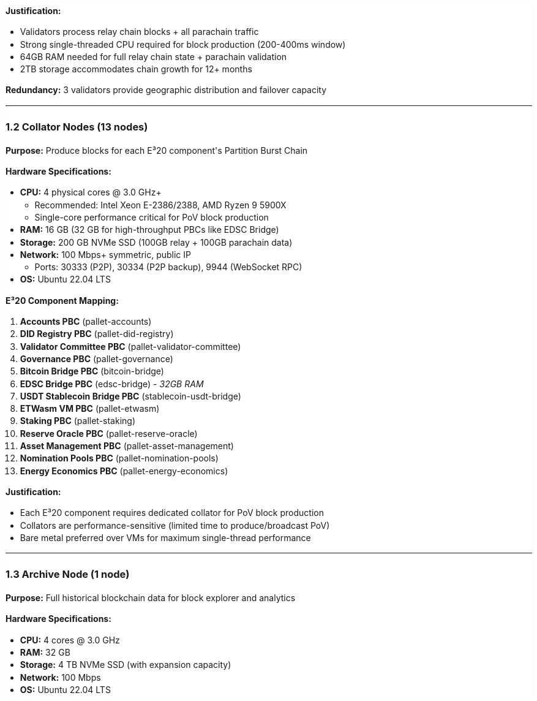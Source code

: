 **Justification:**
- Validators process relay chain blocks + all parachain traffic
- Strong single-threaded CPU required for block production (200-400ms window)
- 64GB RAM needed for full relay chain state + parachain validation
- 2TB storage accommodates chain growth for 12+ months

**Redundancy:** 3 validators provide geographic distribution and failover capacity

---

### 1.2 Collator Nodes (13 nodes)

**Purpose:** Produce blocks for each E³20 component's Partition Burst Chain

**Hardware Specifications:**
- **CPU:** 4 physical cores @ 3.0 GHz+
  - Recommended: Intel Xeon E-2386/2388, AMD Ryzen 9 5900X
  - Single-core performance critical for PoV block production
- **RAM:** 16 GB (32 GB for high-throughput PBCs like EDSC Bridge)
- **Storage:** 200 GB NVMe SSD (100GB relay + 100GB parachain data)
- **Network:** 100 Mbps+ symmetric, public IP
  - Ports: 30333 (P2P), 30334 (P2P backup), 9944 (WebSocket RPC)
- **OS:** Ubuntu 22.04 LTS

**E³20 Component Mapping:**
1. **Accounts PBC** (pallet-accounts)
2. **DID Registry PBC** (pallet-did-registry)
3. **Validator Committee PBC** (pallet-validator-committee)
4. **Governance PBC** (pallet-governance)
5. **Bitcoin Bridge PBC** (bitcoin-bridge)
6. **EDSC Bridge PBC** (edsc-bridge) - *32GB RAM*
7. **USDT Stablecoin Bridge PBC** (stablecoin-usdt-bridge)
8. **ETWasm VM PBC** (pallet-etwasm)
9. **Staking PBC** (pallet-staking)
10. **Reserve Oracle PBC** (pallet-reserve-oracle)
11. **Asset Management PBC** (pallet-asset-management)
12. **Nomination Pools PBC** (pallet-nomination-pools)
13. **Energy Economics PBC** (pallet-energy-economics)

**Justification:**
- Each E³20 component requires dedicated collator for PoV block production
- Collators are performance-sensitive (limited time to produce/broadcast PoV)
- Bare metal preferred over VMs for maximum single-thread performance

---

### 1.3 Archive Node (1 node)

**Purpose:** Full historical blockchain data for block explorer and analytics

**Hardware Specifications:**
- **CPU:** 4 cores @ 3.0 GHz
- **RAM:** 32 GB
- **Storage:** 4 TB NVMe SSD (with expansion capacity)
- **Network:** 100 Mbps
- **OS:** Ubuntu 22.04 LTS
